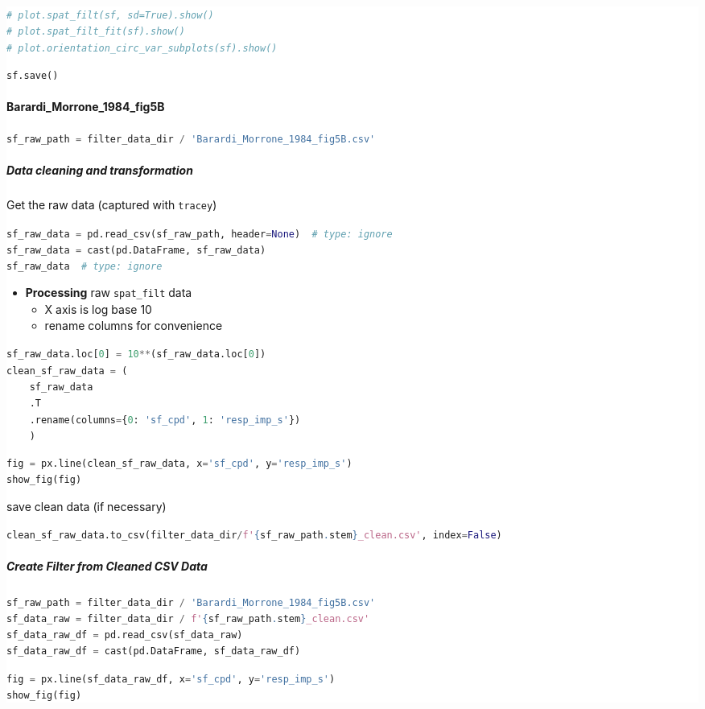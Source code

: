 ```python
# plot.spat_filt(sf, sd=True).show()
# plot.spat_filt_fit(sf).show()
# plot.orientation_circ_var_subplots(sf).show()
```

```python
sf.save()
```
```python

```


#### Barardi_Morrone_1984_fig5B

```python
sf_raw_path = filter_data_dir / 'Barardi_Morrone_1984_fig5B.csv'
```

##### Data cleaning and transformation


Get the raw data (captured with `tracey`)

```python
sf_raw_data = pd.read_csv(sf_raw_path, header=None)  # type: ignore
sf_raw_data = cast(pd.DataFrame, sf_raw_data)
sf_raw_data  # type: ignore
```

* **Processing** raw `spat_filt` data
    * X axis is log base 10
    * rename columns for convenience

```python
sf_raw_data.loc[0] = 10**(sf_raw_data.loc[0])
clean_sf_raw_data = (
    sf_raw_data
    .T
    .rename(columns={0: 'sf_cpd', 1: 'resp_imp_s'})
    )
```

```python
fig = px.line(clean_sf_raw_data, x='sf_cpd', y='resp_imp_s')
show_fig(fig)
```

save clean data (if necessary)

```python
clean_sf_raw_data.to_csv(filter_data_dir/f'{sf_raw_path.stem}_clean.csv', index=False)
```

##### Create Filter from Cleaned CSV Data


```python
sf_raw_path = filter_data_dir / 'Barardi_Morrone_1984_fig5B.csv'
sf_data_raw = filter_data_dir / f'{sf_raw_path.stem}_clean.csv'
sf_data_raw_df = pd.read_csv(sf_data_raw)
sf_data_raw_df = cast(pd.DataFrame, sf_data_raw_df)
```
```python
fig = px.line(sf_data_raw_df, x='sf_cpd', y='resp_imp_s')
show_fig(fig)
```
